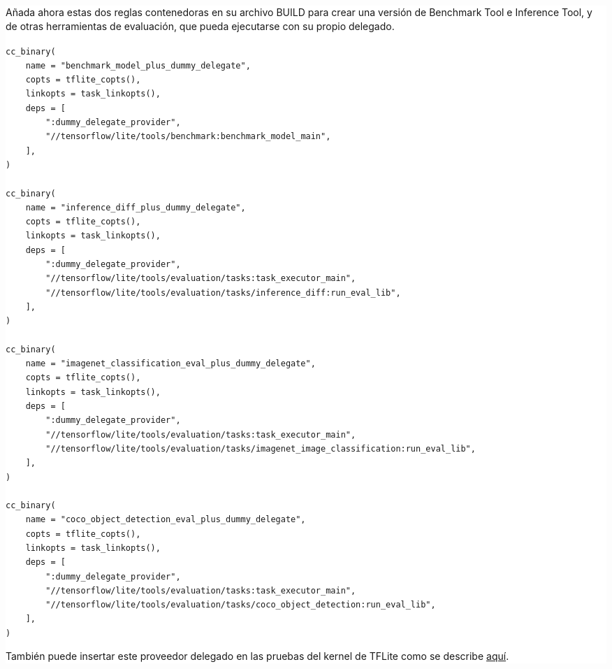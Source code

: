 Añada ahora estas dos reglas contenedoras en su archivo BUILD para crear una versión de Benchmark Tool e Inference Tool, y de otras herramientas de evaluación, que pueda ejecutarse con su propio delegado.

```
cc_binary(
    name = "benchmark_model_plus_dummy_delegate",
    copts = tflite_copts(),
    linkopts = task_linkopts(),
    deps = [
        ":dummy_delegate_provider",
        "//tensorflow/lite/tools/benchmark:benchmark_model_main",
    ],
)

cc_binary(
    name = "inference_diff_plus_dummy_delegate",
    copts = tflite_copts(),
    linkopts = task_linkopts(),
    deps = [
        ":dummy_delegate_provider",
        "//tensorflow/lite/tools/evaluation/tasks:task_executor_main",
        "//tensorflow/lite/tools/evaluation/tasks/inference_diff:run_eval_lib",
    ],
)

cc_binary(
    name = "imagenet_classification_eval_plus_dummy_delegate",
    copts = tflite_copts(),
    linkopts = task_linkopts(),
    deps = [
        ":dummy_delegate_provider",
        "//tensorflow/lite/tools/evaluation/tasks:task_executor_main",
        "//tensorflow/lite/tools/evaluation/tasks/imagenet_image_classification:run_eval_lib",
    ],
)

cc_binary(
    name = "coco_object_detection_eval_plus_dummy_delegate",
    copts = tflite_copts(),
    linkopts = task_linkopts(),
    deps = [
        ":dummy_delegate_provider",
        "//tensorflow/lite/tools/evaluation/tasks:task_executor_main",
        "//tensorflow/lite/tools/evaluation/tasks/coco_object_detection:run_eval_lib",
    ],
)
```

También puede insertar este proveedor delegado en las pruebas del kernel de TFLite como se describe [aquí](https://github.com/tensorflow/tensorflow/blob/master/tensorflow/lite/delegates/utils/dummy_delegate/README.md#kernel-tests).
